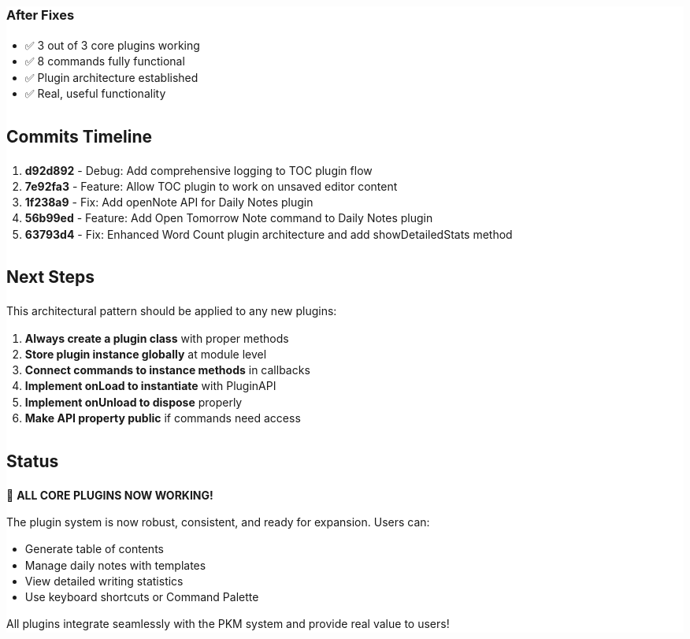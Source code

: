 ### After Fixes
- ✅ 3 out of 3 core plugins working
- ✅ 8 commands fully functional
- ✅ Plugin architecture established
- ✅ Real, useful functionality

## Commits Timeline

1. **d92d892** - Debug: Add comprehensive logging to TOC plugin flow
2. **7e92fa3** - Feature: Allow TOC plugin to work on unsaved editor content
3. **1f238a9** - Fix: Add openNote API for Daily Notes plugin
4. **56b99ed** - Feature: Add Open Tomorrow Note command to Daily Notes plugin
5. **63793d4** - Fix: Enhanced Word Count plugin architecture and add showDetailedStats method

## Next Steps

This architectural pattern should be applied to any new plugins:

1. **Always create a plugin class** with proper methods
2. **Store plugin instance globally** at module level
3. **Connect commands to instance methods** in callbacks
4. **Implement onLoad to instantiate** with PluginAPI
5. **Implement onUnload to dispose** properly
6. **Make API property public** if commands need access

## Status

🎉 **ALL CORE PLUGINS NOW WORKING!**

The plugin system is now robust, consistent, and ready for expansion. Users can:
- Generate table of contents
- Manage daily notes with templates
- View detailed writing statistics
- Use keyboard shortcuts or Command Palette

All plugins integrate seamlessly with the PKM system and provide real value to users!
